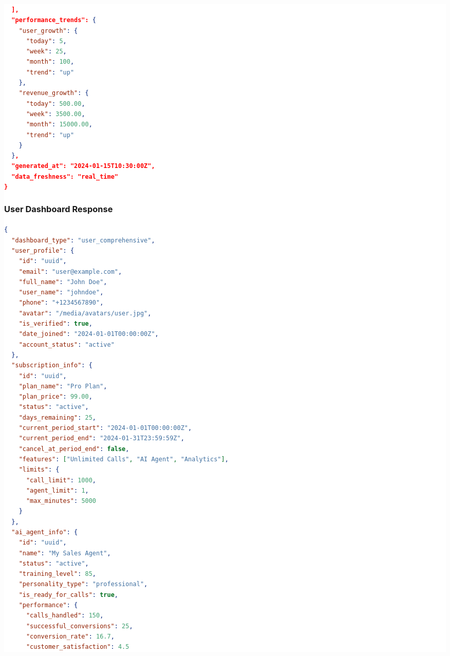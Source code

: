 ```json
  ],
  "performance_trends": {
    "user_growth": {
      "today": 5,
      "week": 25,
      "month": 100,
      "trend": "up"
    },
    "revenue_growth": {
      "today": 500.00,
      "week": 3500.00,
      "month": 15000.00,  
      "trend": "up"
    }
  },
  "generated_at": "2024-01-15T10:30:00Z",
  "data_freshness": "real_time"
}
```

### User Dashboard Response
```json
{
  "dashboard_type": "user_comprehensive",
  "user_profile": {
    "id": "uuid",
    "email": "user@example.com",
    "full_name": "John Doe",
    "user_name": "johndoe",
    "phone": "+1234567890",
    "avatar": "/media/avatars/user.jpg",
    "is_verified": true,
    "date_joined": "2024-01-01T00:00:00Z",
    "account_status": "active"
  },
  "subscription_info": {
    "id": "uuid",
    "plan_name": "Pro Plan",
    "plan_price": 99.00,
    "status": "active",
    "days_remaining": 25,
    "current_period_start": "2024-01-01T00:00:00Z",
    "current_period_end": "2024-01-31T23:59:59Z",
    "cancel_at_period_end": false,
    "features": ["Unlimited Calls", "AI Agent", "Analytics"],
    "limits": {
      "call_limit": 1000,
      "agent_limit": 1,
      "max_minutes": 5000
    }
  },
  "ai_agent_info": {
    "id": "uuid",
    "name": "My Sales Agent",
    "status": "active",
    "training_level": 85,
    "personality_type": "professional",
    "is_ready_for_calls": true,
    "performance": {
      "calls_handled": 150,
      "successful_conversions": 25,
      "conversion_rate": 16.7,
      "customer_satisfaction": 4.5
```